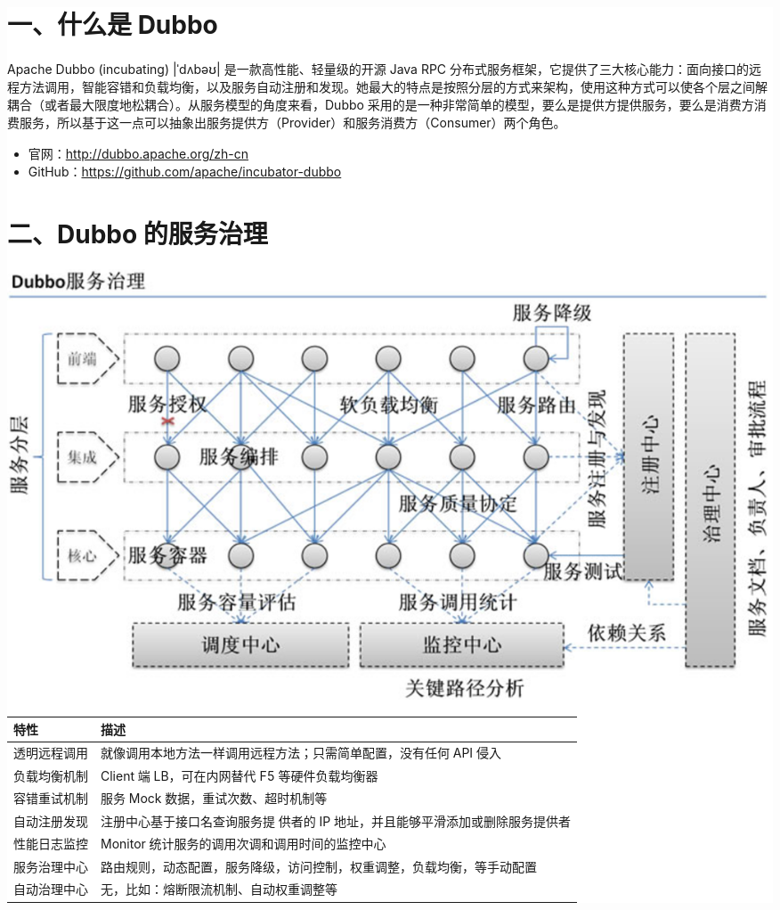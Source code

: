 # 一、什么是 Dubbo

Apache Dubbo (incubating) |ˈdʌbəʊ| 是一款高性能、轻量级的开源 Java RPC 分布式服务框架，它提供了三大核心能力：面向接口的远程方法调用，智能容错和负载均衡，以及服务自动注册和发现。她最大的特点是按照分层的方式来架构，使用这种方式可以使各个层之间解耦合（或者最大限度地松耦合）。从服务模型的角度来看，Dubbo 采用的是一种非常简单的模型，要么是提供方提供服务，要么是消费方消费服务，所以基于这一点可以抽象出服务提供方（Provider）和服务消费方（Consumer）两个角色。

- 官网：http://dubbo.apache.org/zh-cn
- GitHub：https://github.com/apache/incubator-dubbo



# 二、Dubbo 的服务治理



![](img/2062729-5f97eab81f9d55cb.png)

| 特性         | 描述                                                         |
| :----------- | :----------------------------------------------------------- |
| 透明远程调用 | 就像调用本地方法一样调用远程方法；只需简单配置，没有任何 API 侵入 |
| 负载均衡机制 | Client 端 LB，可在内网替代 F5 等硬件负载均衡器               |
| 容错重试机制 | 服务 Mock 数据，重试次数、超时机制等                         |
| 自动注册发现 | 注册中心基于接口名查询服务提 供者的 IP 地址，并且能够平滑添加或删除服务提供者 |
| 性能日志监控 | Monitor 统计服务的调用次调和调用时间的监控中心               |
| 服务治理中心 | 路由规则，动态配置，服务降级，访问控制，权重调整，负载均衡，等手动配置 |
| 自动治理中心 | 无，比如：熔断限流机制、自动权重调整等                       |
